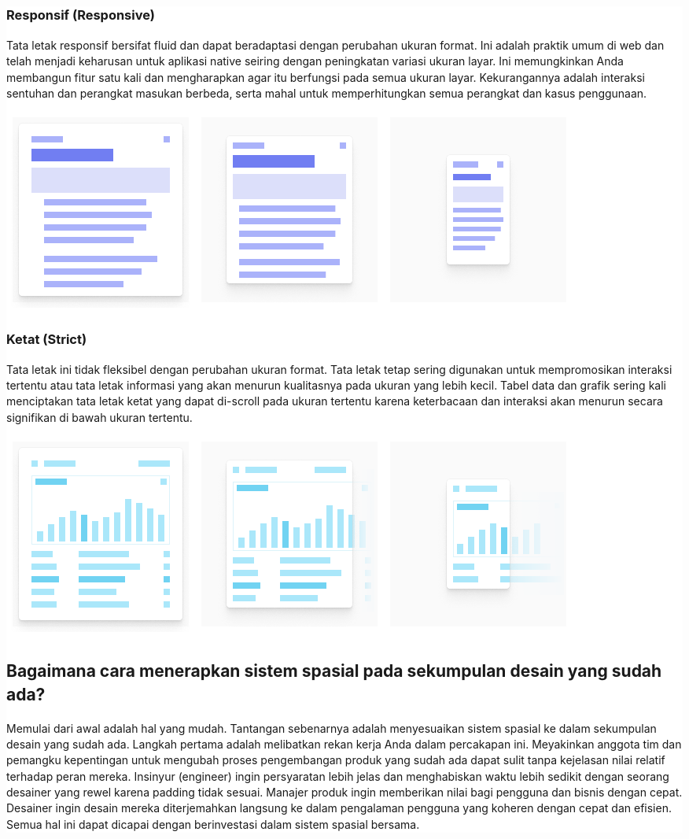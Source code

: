 ### Responsif (Responsive)

Tata letak responsif bersifat fluid dan dapat beradaptasi dengan perubahan ukuran format. Ini adalah praktik umum di web dan telah menjadi keharusan untuk aplikasi native seiring dengan peningkatan variasi ukuran layar. Ini memungkinkan Anda membangun fitur satu kali dan mengharapkan agar itu berfungsi pada semua ukuran layar. Kekurangannya adalah interaksi sentuhan dan perangkat masukan berbeda, serta mahal untuk memperhitungkan semua perangkat dan kasus penggunaan.

![Tata letak Responsif](attachments/001-15-responsive.png)

### Ketat (Strict)

Tata letak ini tidak fleksibel dengan perubahan ukuran format. Tata letak tetap sering digunakan untuk mempromosikan interaksi tertentu atau tata letak informasi yang akan menurun kualitasnya pada ukuran yang lebih kecil. Tabel data dan grafik sering kali menciptakan tata letak ketat yang dapat di-scroll pada ukuran tertentu karena keterbacaan dan interaksi akan menurun secara signifikan di bawah ukuran tertentu.

![Tata letak Ketat](attachments/001-16-strict.png)

## Bagaimana cara menerapkan sistem spasial pada sekumpulan desain yang sudah ada?

Memulai dari awal adalah hal yang mudah. Tantangan sebenarnya adalah menyesuaikan sistem spasial ke dalam sekumpulan desain yang sudah ada. Langkah pertama adalah melibatkan rekan kerja Anda dalam percakapan ini. Meyakinkan anggota tim dan pemangku kepentingan untuk mengubah proses pengembangan produk yang sudah ada dapat sulit tanpa kejelasan nilai relatif terhadap peran mereka. Insinyur (engineer) ingin persyaratan lebih jelas dan menghabiskan waktu lebih sedikit dengan seorang desainer yang rewel karena padding tidak sesuai. Manajer produk ingin memberikan nilai bagi pengguna dan bisnis dengan cepat. Desainer ingin desain mereka diterjemahkan langsung ke dalam pengalaman pengguna yang koheren dengan cepat dan efisien. Semua hal ini dapat dicapai dengan berinvestasi dalam sistem spasial bersama.
